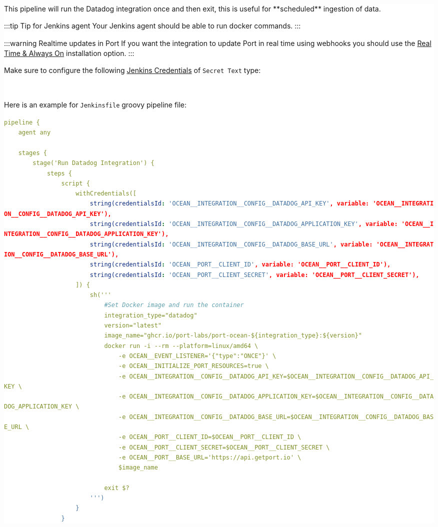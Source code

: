   </TabItem>
  <TabItem value="jenkins" label="Jenkins">
This pipeline will run the Datadog integration once and then exit, this is useful for **scheduled** ingestion of data.

:::tip Tip for Jenkins agent
Your Jenkins agent should be able to run docker commands.
:::

:::warning Realtime updates in Port
If you want the integration to update Port in real time using webhooks you should use the [Real Time & Always On](?installation-methods=real-time-always-on#installation) installation option.
:::

Make sure to configure the following [Jenkins Credentials](https://www.jenkins.io/doc/book/using/using-credentials/) of `Secret Text` type:

<DockerParameters/>

<br/>

Here is an example for `Jenkinsfile` groovy pipeline file:

```yml showLineNumbers
pipeline {
    agent any

    stages {
        stage('Run Datadog Integration') {
            steps {
                script {
                    withCredentials([
                        string(credentialsId: 'OCEAN__INTEGRATION__CONFIG__DATADOG_API_KEY', variable: 'OCEAN__INTEGRATION__CONFIG__DATADOG_API_KEY'),
                        string(credentialsId: 'OCEAN__INTEGRATION__CONFIG__DATADOG_APPLICATION_KEY', variable: 'OCEAN__INTEGRATION__CONFIG__DATADOG_APPLICATION_KEY'),
                        string(credentialsId: 'OCEAN__INTEGRATION__CONFIG__DATADOG_BASE_URL', variable: 'OCEAN__INTEGRATION__CONFIG__DATADOG_BASE_URL'),
                        string(credentialsId: 'OCEAN__PORT__CLIENT_ID', variable: 'OCEAN__PORT__CLIENT_ID'),
                        string(credentialsId: 'OCEAN__PORT__CLIENT_SECRET', variable: 'OCEAN__PORT__CLIENT_SECRET'),
                    ]) {
                        sh('''
                            #Set Docker image and run the container
                            integration_type="datadog"
                            version="latest"
                            image_name="ghcr.io/port-labs/port-ocean-${integration_type}:${version}"
                            docker run -i --rm --platform=linux/amd64 \
                                -e OCEAN__EVENT_LISTENER='{"type":"ONCE"}' \
                                -e OCEAN__INITIALIZE_PORT_RESOURCES=true \
                                -e OCEAN__INTEGRATION__CONFIG__DATADOG_API_KEY=$OCEAN__INTEGRATION__CONFIG__DATADOG_API_KEY \
                                -e OCEAN__INTEGRATION__CONFIG__DATADOG_APPLICATION_KEY=$OCEAN__INTEGRATION__CONFIG__DATADOG_APPLICATION_KEY \
                                -e OCEAN__INTEGRATION__CONFIG__DATADOG_BASE_URL=$OCEAN__INTEGRATION__CONFIG__DATADOG_BASE_URL \
                                -e OCEAN__PORT__CLIENT_ID=$OCEAN__PORT__CLIENT_ID \
                                -e OCEAN__PORT__CLIENT_SECRET=$OCEAN__PORT__CLIENT_SECRET \
                                -e OCEAN__PORT__BASE_URL='https://api.getport.io' \
                                $image_name

                            exit $?
                        ''')
                    }
                }
```